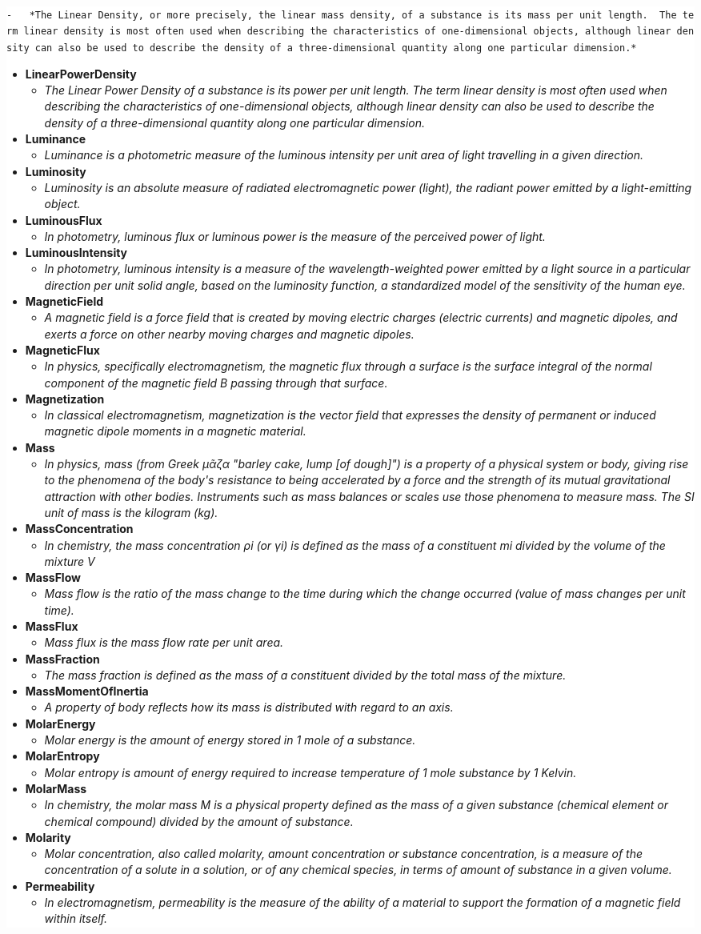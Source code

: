     -   *The Linear Density, or more precisely, the linear mass density, of a substance is its mass per unit length.  The term linear density is most often used when describing the characteristics of one-dimensional objects, although linear density can also be used to describe the density of a three-dimensional quantity along one particular dimension.*
- **LinearPowerDensity**
    -   *The Linear Power Density of a substance is its power per unit length.  The term linear density is most often used when describing the characteristics of one-dimensional objects, although linear density can also be used to describe the density of a three-dimensional quantity along one particular dimension.*
- **Luminance**
    -   *Luminance is a photometric measure of the luminous intensity per unit area of light travelling in a given direction.*
- **Luminosity**
    -   *Luminosity is an absolute measure of radiated electromagnetic power (light), the radiant power emitted by a light-emitting object.*
- **LuminousFlux**
    -   *In photometry, luminous flux or luminous power is the measure of the perceived power of light.*
- **LuminousIntensity**
    -   *In photometry, luminous intensity is a measure of the wavelength-weighted power emitted by a light source in a particular direction per unit solid angle, based on the luminosity function, a standardized model of the sensitivity of the human eye.*
- **MagneticField**
    -   *A magnetic field is a force field that is created by moving electric charges (electric currents) and magnetic dipoles, and exerts a force on other nearby moving charges and magnetic dipoles.*
- **MagneticFlux**
    -   *In physics, specifically electromagnetism, the magnetic flux through a surface is the surface integral of the normal component of the magnetic field B passing through that surface.*
- **Magnetization**
    -   *In classical electromagnetism, magnetization is the vector field that expresses the density of permanent or induced magnetic dipole moments in a magnetic material.*
- **Mass**
    -   *In physics, mass (from Greek μᾶζα "barley cake, lump [of dough]") is a property of a physical system or body, giving rise to the phenomena of the body's resistance to being accelerated by a force and the strength of its mutual gravitational attraction with other bodies. Instruments such as mass balances or scales use those phenomena to measure mass. The SI unit of mass is the kilogram (kg).*
- **MassConcentration**
    -   *In chemistry, the mass concentration ρi (or γi) is defined as the mass of a constituent mi divided by the volume of the mixture V*
- **MassFlow**
    -   *Mass flow is the ratio of the mass change to the time during which the change occurred (value of mass changes per unit time).*
- **MassFlux**
    -   *Mass flux is the mass flow rate per unit area.*
- **MassFraction**
    -   *The mass fraction is defined as the mass of a constituent divided by the total mass of the mixture.*
- **MassMomentOfInertia**
    -   *A property of body reflects how its mass is distributed with regard to an axis.*
- **MolarEnergy**
    -   *Molar energy is the amount of energy stored in 1 mole of a substance.*
- **MolarEntropy**
    -   *Molar entropy is amount of energy required to increase temperature of 1 mole substance by 1 Kelvin.*
- **MolarMass**
    -   *In chemistry, the molar mass M is a physical property defined as the mass of a given substance (chemical element or chemical compound) divided by the amount of substance.*
- **Molarity**
    -   *Molar concentration, also called molarity, amount concentration or substance concentration, is a measure of the concentration of a solute in a solution, or of any chemical species, in terms of amount of substance in a given volume.*
- **Permeability**
    -   *In electromagnetism, permeability is the measure of the ability of a material to support the formation of a magnetic field within itself.*